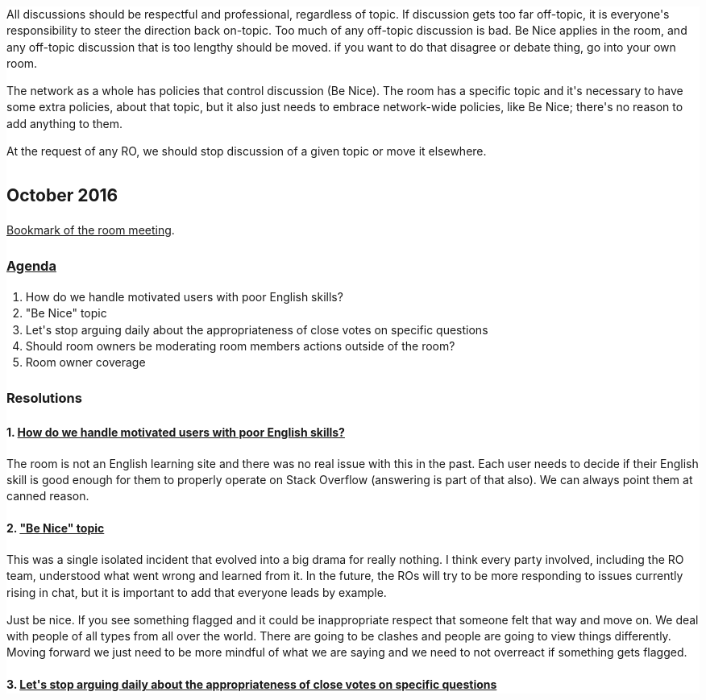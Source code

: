 All discussions should be respectful and professional, regardless of topic. If discussion gets too far off-topic, it is everyone's responsibility to steer the direction back on-topic. Too much of any off-topic discussion is bad. Be Nice applies in the room, and any off-topic discussion that is too lengthy should be moved. if you want to do that disagree or debate thing, go into your own room.

The network as a whole has policies that control discussion (Be Nice). The room has a specific topic and it's necessary to have some extra policies, about that topic, but it also just needs to embrace network-wide policies, like Be Nice; there's no reason to add anything to them.

At the request of any RO, we should stop discussion of a given topic or move it elsewhere.

## <a id="2016-10" href="#2016-10" class="hover-visible"></a>October 2016

[Bookmark of the room meeting](https://chat.stackoverflow.com/rooms/108179/conversation/october-2016-room-meeting).

### [Agenda](https://github.com/SO-Close-Vote-Reviewers/SO-Close-Vote-Reviewers.github.io/issues?q=label%3Aroom-meeting-2016-10+is%3Aclosed)

1. How do we handle motivated users with poor English skills?
2. "Be Nice" topic
3. Let's stop arguing daily about the appropriateness of close votes on specific questions
4. Should room owners be moderating room members actions outside of the room?
5. Room owner coverage

### Resolutions

#### 1. [How do we handle motivated users with poor English skills?](https://chat.stackoverflow.com/rooms/108179/conversation/2016-october-topic-1)

The room is not an English learning site and there was no real issue with this in the past. Each user needs to decide if their English skill is good enough for them to properly operate on Stack Overflow (answering is part of that also). We can always point them at canned reason.

#### 2. ["Be Nice" topic](https://chat.stackoverflow.com/rooms/108179/conversation/2016-october-topic-2)

This was a single isolated incident that evolved into a big drama for really nothing. I think every party involved, including the RO team, understood what went wrong and learned from it. In the future, the ROs will try to be more responding to issues currently rising in chat, but it is important to add that everyone leads by example.

Just be nice. If you see something flagged and it could be inappropriate respect that someone felt that way and move on. We deal with people of all types from all over the world. There are going to be clashes and people are going to view things differently. Moving forward we just need to be more mindful of what we are saying and we need to not overreact if something gets flagged.

#### 3. [Let's stop arguing daily about the appropriateness of close votes on specific questions](https://chat.stackoverflow.com/rooms/108179/conversation/2016-october-topic-3)
